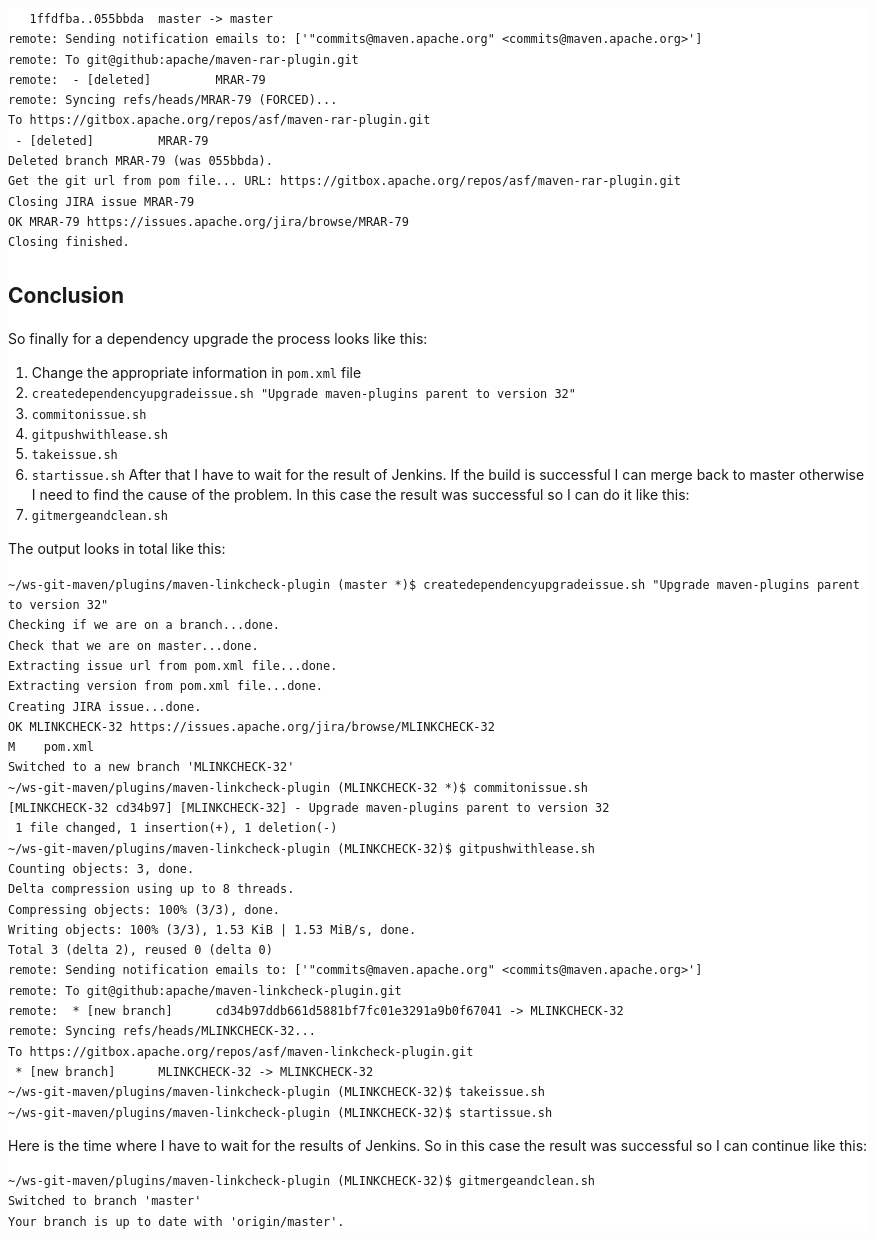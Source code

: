 ```
   1ffdfba..055bbda  master -> master
remote: Sending notification emails to: ['"commits@maven.apache.org" <commits@maven.apache.org>']
remote: To git@github:apache/maven-rar-plugin.git
remote:  - [deleted]         MRAR-79
remote: Syncing refs/heads/MRAR-79 (FORCED)...
To https://gitbox.apache.org/repos/asf/maven-rar-plugin.git
 - [deleted]         MRAR-79
Deleted branch MRAR-79 (was 055bbda).
Get the git url from pom file... URL: https://gitbox.apache.org/repos/asf/maven-rar-plugin.git
Closing JIRA issue MRAR-79
OK MRAR-79 https://issues.apache.org/jira/browse/MRAR-79
Closing finished.
```

Conclusion
----------
So finally for a dependency upgrade the process looks like this:

1. Change the appropriate information in `pom.xml` file
2. `createdependencyupgradeissue.sh "Upgrade maven-plugins parent to version 32"`
3. `commitonissue.sh`
4. `gitpushwithlease.sh`
5. `takeissue.sh`
6. `startissue.sh`
   After that I have to wait for the result of Jenkins. If the build is successful I can merge back
to master otherwise I need to find the cause of the problem. In this case
the result was successful so I can do it like this: 
8. `gitmergeandclean.sh`

The output looks in total like this:
```
~/ws-git-maven/plugins/maven-linkcheck-plugin (master *)$ createdependencyupgradeissue.sh "Upgrade maven-plugins parent to version 32"
Checking if we are on a branch...done.
Check that we are on master...done.
Extracting issue url from pom.xml file...done.
Extracting version from pom.xml file...done.
Creating JIRA issue...done.
OK MLINKCHECK-32 https://issues.apache.org/jira/browse/MLINKCHECK-32
M    pom.xml
Switched to a new branch 'MLINKCHECK-32'
~/ws-git-maven/plugins/maven-linkcheck-plugin (MLINKCHECK-32 *)$ commitonissue.sh
[MLINKCHECK-32 cd34b97] [MLINKCHECK-32] - Upgrade maven-plugins parent to version 32
 1 file changed, 1 insertion(+), 1 deletion(-)
~/ws-git-maven/plugins/maven-linkcheck-plugin (MLINKCHECK-32)$ gitpushwithlease.sh
Counting objects: 3, done.
Delta compression using up to 8 threads.
Compressing objects: 100% (3/3), done.
Writing objects: 100% (3/3), 1.53 KiB | 1.53 MiB/s, done.
Total 3 (delta 2), reused 0 (delta 0)
remote: Sending notification emails to: ['"commits@maven.apache.org" <commits@maven.apache.org>']
remote: To git@github:apache/maven-linkcheck-plugin.git
remote:  * [new branch]      cd34b97ddb661d5881bf7fc01e3291a9b0f67041 -> MLINKCHECK-32
remote: Syncing refs/heads/MLINKCHECK-32...
To https://gitbox.apache.org/repos/asf/maven-linkcheck-plugin.git
 * [new branch]      MLINKCHECK-32 -> MLINKCHECK-32
~/ws-git-maven/plugins/maven-linkcheck-plugin (MLINKCHECK-32)$ takeissue.sh
~/ws-git-maven/plugins/maven-linkcheck-plugin (MLINKCHECK-32)$ startissue.sh
```
Here is the time where I have to wait for the results of Jenkins. So in this
case the result was successful so I can continue like this:
```
~/ws-git-maven/plugins/maven-linkcheck-plugin (MLINKCHECK-32)$ gitmergeandclean.sh
Switched to branch 'master'
Your branch is up to date with 'origin/master'.
```

[part-i]: https://blog.soebes.de/blog/2018/07/21/automate-it-part-i/
[example-release]: https://blogs.apache.org/maven/entry/apache-shared-component-apache-maven
[jira-cli]: https://github.com/Netflix-Skunkworks/go-jira/
[jira-cli-downloads]: https://github.com/Netflix-Skunkworks/go-jira/releases
[yaml]: https://yaml.org/
[release-notes]: https://github.com/khmarbaise/maven-release-notes
[help-plugin]: https://maven.apache.org/plugins/maven-help-plugin/
[custom-commands]: https://github.com/Netflix-Skunkworks/go-jira#custom-commands-1
[create-issue]: https://issues.apache.org/jira/projects/MEJB
[createdependencyupgradeissue]: https://github.com/khmarbaise/automation-scripts/blob/1df1517f27f0ae831ba7f17085fd4feaa3f3e70f/createdependencyupgradeissue.sh
[startonissue]: https://github.com/khmarbaise/automation-scripts/blob/11b71f2d8e32975fe3eacfec86493db5f4e811f8/startissue.sh
[takeissue]: https://github.com/khmarbaise/automation-scripts/blob/11b71f2d8e32975fe3eacfec86493db5f4e811f8/takeissue.sh
[commitonissue]: https://github.com/khmarbaise/automation-scripts/blob/11b71f2d8e32975fe3eacfec86493db5f4e811f8/commitonissue.sh 
[jira-user-login]: https://github.com/Netflix-Skunkworks/go-jira#user-vs-login
[gitmergeandclean]: https://github.com/khmarbaise/automation-scripts/blob/5e3545d17805ab768edcafd89c4ba1e76af8b82e/gitmergeandclean.sh
[beginning]: https://github.com/khmarbaise/automation-scripts/blob/master/gitmergeandclean.sh#L9
[mclean-87]: https://issues.apache.org/jira/browse/MCLEAN-87
[new-gitmergeandclean]: https://github.com/khmarbaise/automation-scripts/blob/aa5dde35b986ded11bf7b65cab6cdce407e6f8b4/gitmergeandclean.sh